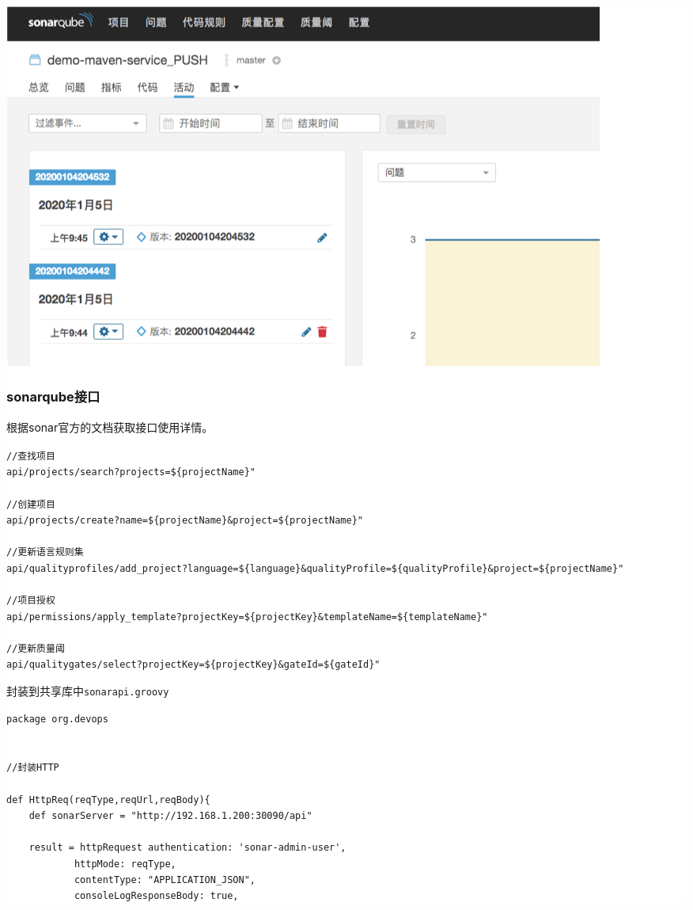 ![images](images/19.png)





### sonarqube接口
根据sonar官方的文档获取接口使用详情。

```
//查找项目
api/projects/search?projects=${projectName}"

//创建项目
api/projects/create?name=${projectName}&project=${projectName}"
   
//更新语言规则集
api/qualityprofiles/add_project?language=${language}&qualityProfile=${qualityProfile}&project=${projectName}"

//项目授权
api/permissions/apply_template?projectKey=${projectKey}&templateName=${templateName}"

//更新质量阈
api/qualitygates/select?projectKey=${projectKey}&gateId=${gateId}"

```


封装到共享库中`sonarapi.groovy`

```
package org.devops


//封装HTTP

def HttpReq(reqType,reqUrl,reqBody){
    def sonarServer = "http://192.168.1.200:30090/api"
   
    result = httpRequest authentication: 'sonar-admin-user',
            httpMode: reqType, 
            contentType: "APPLICATION_JSON",
            consoleLogResponseBody: true,
```